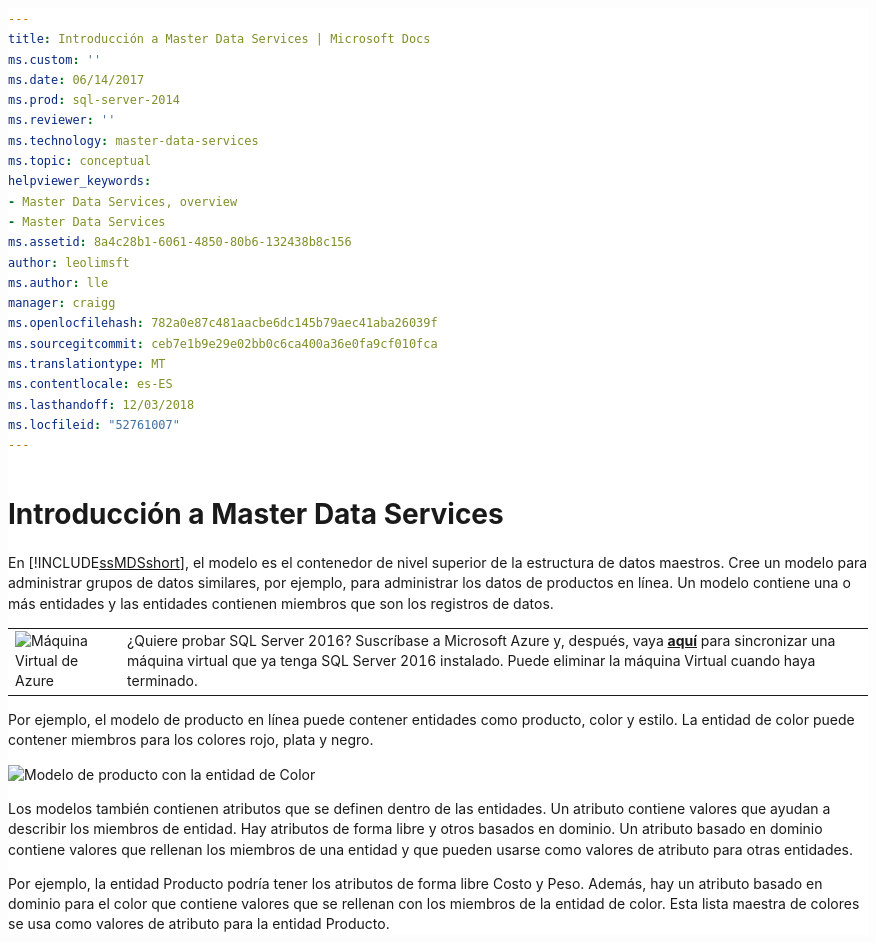 ```yaml
---
title: Introducción a Master Data Services | Microsoft Docs
ms.custom: ''
ms.date: 06/14/2017
ms.prod: sql-server-2014
ms.reviewer: ''
ms.technology: master-data-services
ms.topic: conceptual
helpviewer_keywords:
- Master Data Services, overview
- Master Data Services
ms.assetid: 8a4c28b1-6061-4850-80b6-132438b8c156
author: leolimsft
ms.author: lle
manager: craigg
ms.openlocfilehash: 782a0e87c481aacbe6dc145b79aec41aba26039f
ms.sourcegitcommit: ceb7e1b9e29e02bb0c6ca400a36e0fa9cf010fca
ms.translationtype: MT
ms.contentlocale: es-ES
ms.lasthandoff: 12/03/2018
ms.locfileid: "52761007"
---
```

# <a name="master-data-services-overview"></a>Introducción a Master Data Services
  En [!INCLUDE[ssMDSshort](../includes/ssmdsshort-md.md)], el modelo es el contenedor de nivel superior de la estructura de datos maestros. Cree un modelo para administrar grupos de datos similares, por ejemplo, para administrar los datos de productos en línea. Un modelo contiene una o más entidades y las entidades contienen miembros que son los registros de datos.  
  
|||  
|-|-|  
|![Máquina Virtual de Azure](../../2014/master-data-services/media/azure-virtual-machine.png "Máquina Virtual de Azure")|¿Quiere probar SQL Server 2016? Suscríbase a Microsoft Azure y, después, vaya **[aquí](https://azure.microsoft.com/en-us/marketplace/partners/microsoft/sqlserver2016rtmenterprisewindowsserver2012r2/?wt.mc_id=sqL16_vm)** para sincronizar una máquina virtual que ya tenga SQL Server 2016 instalado. Puede eliminar la máquina Virtual cuando haya terminado.|  
  
 Por ejemplo, el modelo de producto en línea puede contener entidades como producto, color y estilo. La entidad de color puede contener miembros para los colores rojo, plata y negro.  
  
 ![Modelo de producto con la entidad de Color](../../2014/master-data-services/media/mds-colorentity-productmodel.png "modelo de producto con la entidad de Color")  
  
 Los modelos también contienen atributos que se definen dentro de las entidades. Un atributo contiene valores que ayudan a describir los miembros de entidad. Hay atributos de forma libre y otros basados en dominio.  Un atributo basado en dominio contiene valores que rellenan los miembros de una entidad y que pueden usarse como valores de atributo para otras entidades.  
  
 Por ejemplo, la entidad Producto podría tener los atributos de forma libre Costo y Peso. Además, hay un atributo basado en dominio para el color que contiene valores que se rellenan con los miembros de la entidad de color. Esta lista maestra de colores se usa como valores de atributo para la entidad Producto.  
  